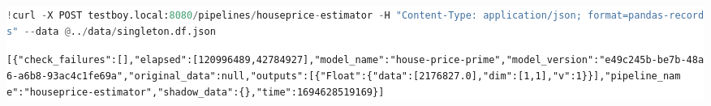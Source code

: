 ```python
!curl -X POST testboy.local:8080/pipelines/houseprice-estimator -H "Content-Type: application/json; format=pandas-records" --data @../data/singleton.df.json
```

    [{"check_failures":[],"elapsed":[120996489,42784927],"model_name":"house-price-prime","model_version":"e49c245b-be7b-48a6-a6b8-93ac4c1fe69a","original_data":null,"outputs":[{"Float":{"data":[2176827.0],"dim":[1,1],"v":1}}],"pipeline_name":"houseprice-estimator","shadow_data":{},"time":1694628519169}]
